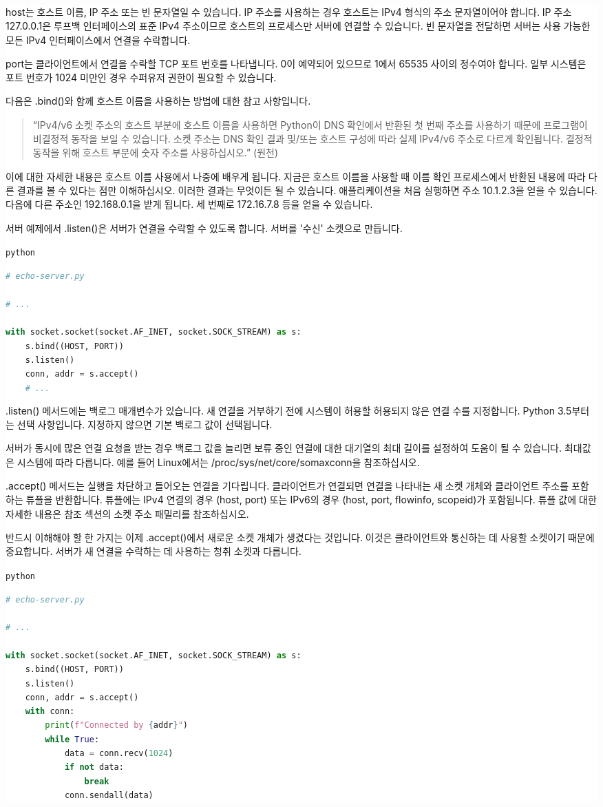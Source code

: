 host는 호스트 이름, IP 주소 또는 빈 문자열일 수 있습니다. IP 주소를 사용하는 경우 호스트는 IPv4 형식의 주소 문자열이어야 합니다. IP 주소 127.0.0.1은 루프백 인터페이스의 표준 IPv4 주소이므로 호스트의 프로세스만 서버에 연결할 수 있습니다. 빈 문자열을 전달하면 서버는 사용 가능한 모든 IPv4 인터페이스에서 연결을 수락합니다.

port는 클라이언트에서 연결을 수락할 TCP 포트 번호를 나타냅니다. 0이 예약되어 있으므로 1에서 65535 사이의 정수여야 합니다. 일부 시스템은 포트 번호가 1024 미만인 경우 수퍼유저 권한이 필요할 수 있습니다.

다음은 .bind()와 함께 호스트 이름을 사용하는 방법에 대한 참고 사항입니다.



> “IPv4/v6 소켓 주소의 호스트 부분에 호스트 이름을 사용하면 Python이 DNS 확인에서 반환된 첫 번째 주소를 사용하기 때문에 프로그램이 비결정적 동작을 보일 수 있습니다. 소켓 주소는 DNS 확인 결과 및/또는 호스트 구성에 따라 실제 IPv4/v6 주소로 다르게 확인됩니다. 결정적 동작을 위해 호스트 부분에 숫자 주소를 사용하십시오.” (원천)



이에 대한 자세한 내용은 호스트 이름 사용에서 나중에 배우게 됩니다. 지금은 호스트 이름을 사용할 때 이름 확인 프로세스에서 반환된 내용에 따라 다른 결과를 볼 수 있다는 점만 이해하십시오. 이러한 결과는 무엇이든 될 수 있습니다. 애플리케이션을 처음 실행하면 주소 10.1.2.3을 얻을 수 있습니다. 다음에 다른 주소인 192.168.0.1을 받게 됩니다. 세 번째로 172.16.7.8 등을 얻을 수 있습니다.

서버 예제에서 .listen()은 서버가 연결을 수락할 수 있도록 합니다. 서버를 '수신' 소켓으로 만듭니다.

`python`

``` py
# echo-server.py

# ...

with socket.socket(socket.AF_INET, socket.SOCK_STREAM) as s:
    s.bind((HOST, PORT))
    s.listen()
    conn, addr = s.accept()
    # ...
```

.listen() 메서드에는 백로그 매개변수가 있습니다. 새 연결을 거부하기 전에 시스템이 허용할 허용되지 않은 연결 수를 지정합니다. Python 3.5부터는 선택 사항입니다. 지정하지 않으면 기본 백로그 값이 선택됩니다.

서버가 동시에 많은 연결 요청을 받는 경우 백로그 값을 늘리면 보류 중인 연결에 대한 대기열의 최대 길이를 설정하여 도움이 될 수 있습니다. 최대값은 시스템에 따라 다릅니다. 예를 들어 Linux에서는 /proc/sys/net/core/somaxconn을 참조하십시오.

.accept() 메서드는 실행을 차단하고 들어오는 연결을 기다립니다. 클라이언트가 연결되면 연결을 나타내는 새 소켓 개체와 클라이언트 주소를 포함하는 튜플을 반환합니다. 튜플에는 IPv4 연결의 경우 (host, port) 또는 IPv6의 경우 (host, port, flowinfo, scopeid)가 포함됩니다. 튜플 값에 대한 자세한 내용은 참조 섹션의 소켓 주소 패밀리를 참조하십시오.

반드시 이해해야 할 한 가지는 이제 .accept()에서 새로운 소켓 개체가 생겼다는 것입니다. 이것은 클라이언트와 통신하는 데 사용할 소켓이기 때문에 중요합니다. 서버가 새 연결을 수락하는 데 사용하는 청취 소켓과 다릅니다.

`python`

``` py
# echo-server.py

# ...

with socket.socket(socket.AF_INET, socket.SOCK_STREAM) as s:
    s.bind((HOST, PORT))
    s.listen()
    conn, addr = s.accept()
    with conn:
        print(f"Connected by {addr}")
        while True:
            data = conn.recv(1024)
            if not data:
                break
            conn.sendall(data)
```
